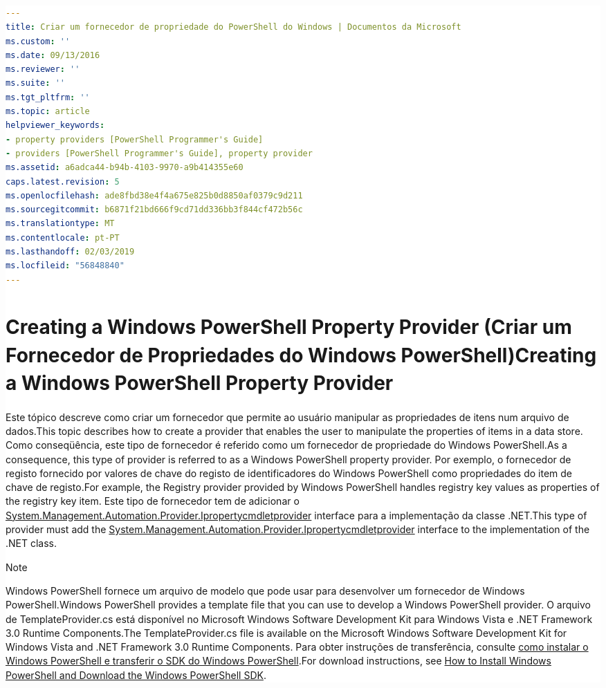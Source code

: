 ```yaml
---
title: Criar um fornecedor de propriedade do PowerShell do Windows | Documentos da Microsoft
ms.custom: ''
ms.date: 09/13/2016
ms.reviewer: ''
ms.suite: ''
ms.tgt_pltfrm: ''
ms.topic: article
helpviewer_keywords:
- property providers [PowerShell Programmer's Guide]
- providers [PowerShell Programmer's Guide], property provider
ms.assetid: a6adca44-b94b-4103-9970-a9b414355e60
caps.latest.revision: 5
ms.openlocfilehash: ade8fbd38e4f4a675e825b0d8850af0379c9d211
ms.sourcegitcommit: b6871f21bd666f9cd71dd336bb3f844cf472b56c
ms.translationtype: MT
ms.contentlocale: pt-PT
ms.lasthandoff: 02/03/2019
ms.locfileid: "56848840"
---
```

# <a name="creating-a-windows-powershell-property-provider"></a><span data-ttu-id="8117b-102">Creating a Windows PowerShell Property Provider (Criar um Fornecedor de Propriedades do Windows PowerShell)</span><span class="sxs-lookup"><span data-stu-id="8117b-102">Creating a Windows PowerShell Property Provider</span></span>

<span data-ttu-id="8117b-103">Este tópico descreve como criar um fornecedor que permite ao usuário manipular as propriedades de itens num arquivo de dados.</span><span class="sxs-lookup"><span data-stu-id="8117b-103">This topic describes how to create a provider that enables the user to manipulate the properties of items in a data store.</span></span> <span data-ttu-id="8117b-104">Como conseqüência, este tipo de fornecedor é referido como um fornecedor de propriedade do Windows PowerShell.</span><span class="sxs-lookup"><span data-stu-id="8117b-104">As a consequence, this type of provider is referred to as a Windows PowerShell property provider.</span></span> <span data-ttu-id="8117b-105">Por exemplo, o fornecedor de registo fornecido por valores de chave do registo de identificadores do Windows PowerShell como propriedades do item de chave de registo.</span><span class="sxs-lookup"><span data-stu-id="8117b-105">For example, the Registry provider provided by Windows PowerShell handles registry key values as properties of the registry key item.</span></span> <span data-ttu-id="8117b-106">Este tipo de fornecedor tem de adicionar o [System.Management.Automation.Provider.Ipropertycmdletprovider](/dotnet/api/System.Management.Automation.Provider.IPropertyCmdletProvider) interface para a implementação da classe .NET.</span><span class="sxs-lookup"><span data-stu-id="8117b-106">This type of provider must add the [System.Management.Automation.Provider.Ipropertycmdletprovider](/dotnet/api/System.Management.Automation.Provider.IPropertyCmdletProvider) interface to the implementation of the .NET class.</span></span>

> [!NOTE]
> <span data-ttu-id="8117b-107">Windows PowerShell fornece um arquivo de modelo que pode usar para desenvolver um fornecedor de Windows PowerShell.</span><span class="sxs-lookup"><span data-stu-id="8117b-107">Windows PowerShell provides a template file that you can use to develop a Windows PowerShell provider.</span></span> <span data-ttu-id="8117b-108">O arquivo de TemplateProvider.cs está disponível no Microsoft Windows Software Development Kit para Windows Vista e .NET Framework 3.0 Runtime Components.</span><span class="sxs-lookup"><span data-stu-id="8117b-108">The TemplateProvider.cs file is available on the Microsoft Windows Software Development Kit for Windows Vista and .NET Framework 3.0 Runtime Components.</span></span> <span data-ttu-id="8117b-109">Para obter instruções de transferência, consulte [como instalar o Windows PowerShell e transferir o SDK do Windows PowerShell](/powershell/developer/installing-the-windows-powershell-sdk).</span><span class="sxs-lookup"><span data-stu-id="8117b-109">For download instructions, see [How to Install Windows PowerShell and Download the Windows PowerShell SDK](/powershell/developer/installing-the-windows-powershell-sdk).</span></span>
